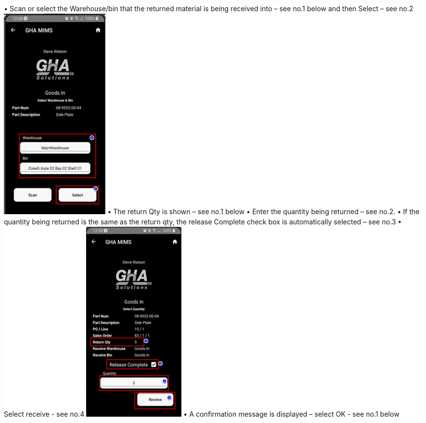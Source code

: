 •	Scan or select the Warehouse/bin that the returned material is being received into – see no.1 below and then Select – see no.2
![goods_picture91.png](/mimsassets/goods_picture91.png) 
•	The return Qty is shown – see no.1 below
•	Enter the quantity being returned – see no.2.
•	If the quantity being returned is the same as the return qty, the release Complete check box is automatically selected – see no.3
•	Select receive - see no.4
![goods_picture92.png](/mimsassets/goods_picture92.png) 
•	A confirmation message is displayed – select OK - see no.1 below